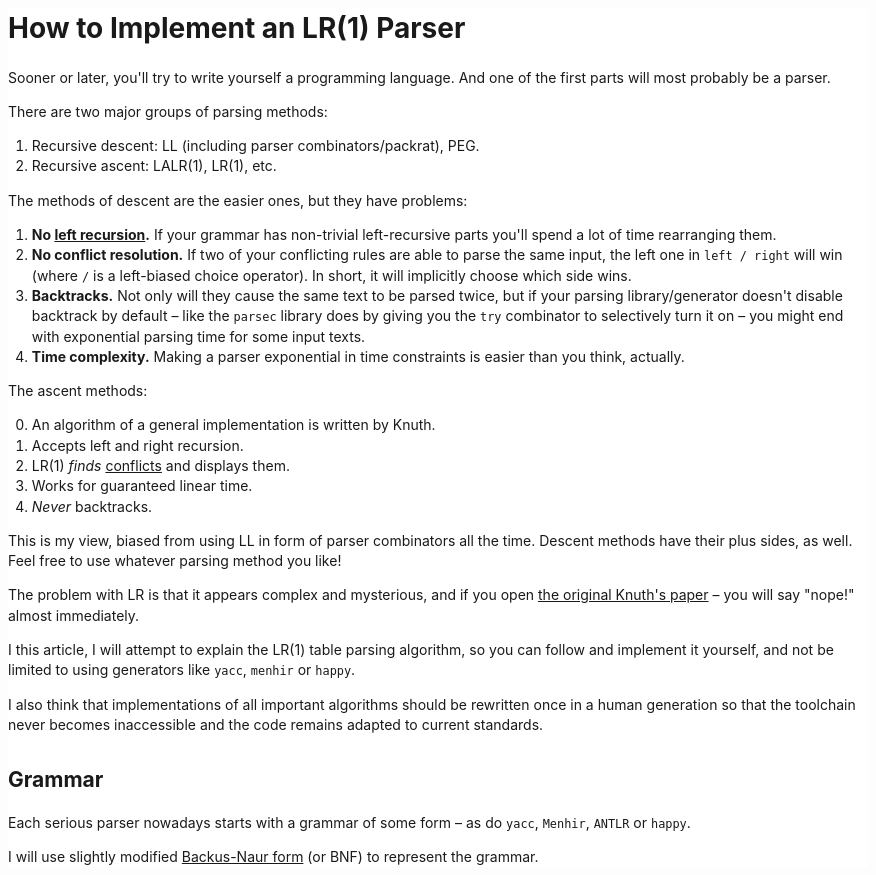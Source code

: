 
# How to Implement an LR(1) Parser

Sooner or later, you'll try to write yourself a programming language. And one of the first parts will most probably be a parser.

There are two major groups of parsing methods:
1) Recursive descent: LL (including parser combinators/packrat), PEG.
2) Recursive ascent: LALR(1), LR(1), etc.

The methods of descent are the easier ones, but they have problems:

1) **No [left recursion](https://en.wikipedia.org/wiki/Left_recursion).** If your grammar has non-trivial left-recursive parts you'll spend a lot of time rearranging them.
2) **No conflict resolution.** If two of your conflicting rules are able to parse the same input, the left one in `left / right` will win (where `/` is a left-biased choice operator). In short, it will implicitly choose which side wins.
3) **Backtracks.** Not only will they cause the same text to be parsed twice, but if your parsing library/generator doesn't disable backtrack by default – like the `parsec` library does by giving you the `try` combinator to selectively turn it on – you might end with exponential parsing time for some input texts.
4) **Time complexity.** Making a parser exponential in time constraints is easier than you think, actually.

The ascent methods:

0) An algorithm of a general implementation is written by Knuth.
1) Accepts left and right recursion.
2) LR(1) _finds_ [conflicts](https://en.wikipedia.org/wiki/LR_parser#Conflicts_in_the_constructed_tables) and displays them.
4) Works for guaranteed linear time.
5) _Never_ backtracks.

This is my view, biased from using LL in form of parser combinators all the time. Descent methods have their plus sides, as well. Feel free to use whatever parsing method you like!

The problem with LR is that it appears complex and mysterious, and if you open [the original Knuth's paper](https://www.sciencedirect.com/science/article/pii/S0019995865904262) – you will say "nope!" almost immediately.

I this article, I will attempt to explain the LR(1) table parsing algorithm, so you can follow and implement it yourself, and not be limited to using generators like `yacc`, `menhir` or `happy`.

I also think that implementations of all important algorithms should be rewritten once in a human generation so that the toolchain never becomes inaccessible and the code remains adapted to current standards.

## Grammar

Each serious parser nowadays starts with a grammar of some form – as do `yacc`, `Menhir`, `ANTLR` or `happy`.

I will use slightly modified [Backus-Naur form](https://en.wikipedia.org/wiki/Backus%E2%80%93Naur_form) (or BNF) to represent the grammar.
